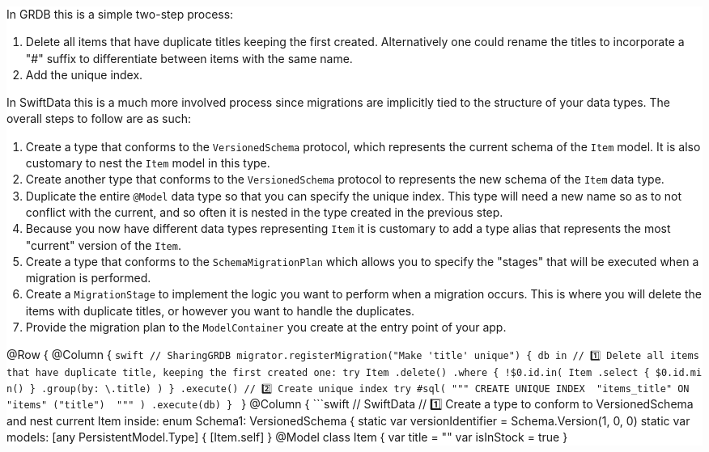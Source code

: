 In GRDB this is a simple two-step process:

  1. Delete all items that have duplicate titles keeping the first created. Alternatively one could
    rename the titles to
    incorporate a "#" suffix to differentiate between items with the same name.
  1. Add the unique index.

In SwiftData this is a much more involved process since migrations are implicitly tied to the 
structure of your data types. The overall steps to follow are as such:

  1. Create a type that conforms to the `VersionedSchema` protocol, which represents the current
     schema of the `Item` model. It is also customary to nest the `Item` model in this type.
  1. Create another type that conforms to the `VersionedSchema` protocol to represents the
     new schema of the `Item` data type.
  1. Duplicate the entire `@Model` data type so that you can specify the unique index. This type
     will need a new name so as to not conflict with the current, and so often it is nested in
     the type created in the previous step.
  1. Because you now have different data types representing `Item` it is customary to add a 
     type alias that represents the most "current" version of the `Item`.
  1. Create a type that conforms to the `SchemaMigrationPlan` which allows you to specify the
    "stages" that will be executed when a migration is performed.
  1. Create a `MigrationStage` to implement the logic you want to perform when a migration occurs.
    This is where you will delete the items with duplicate titles, or however you want to handle
    the duplicates.
  1. Provide the migration plan to the `ModelContainer` you create at the entry point of your app.

@Row {
  @Column {
    ```swift
    // SharingGRDB
    migrator.registerMigration("Make 'title' unique") { db in
      // 1️⃣ Delete all items that have duplicate title, keeping the first created one:
      try Item
        .delete()
        .where {
          !$0.id.in(
            Item
              .select { $0.id.min() }
              .group(by: \.title)
          )
        }
        .execute()
      // 2️⃣ Create unique index
      try #sql(
        """
        CREATE UNIQUE INDEX 
        "items_title" ON "items" ("title") 
        """
      )
      .execute(db)
    }
    ```
  }
  @Column {
    ```swift
    // SwiftData
    // 1️⃣ Create a type to conform to VersionedSchema and nest current Item inside:
    enum Schema1: VersionedSchema {
      static var versionIdentifier = Schema.Version(1, 0, 0)
      static var models: [any PersistentModel.Type] { [Item.self] }
      @Model
      class Item {
        var title = ""
        var isInStock = true
      }

[sq-gh]: http://github.com/pointfreeco/swift-structured-queries
[sq-defining-schema]: https://swiftpackageindex.com/pointfreeco/swift-structured-queries/main/documentation/structuredqueriescore/definingyourschema
[grdb-migration-docs]: https://swiftpackageindex.com/groue/grdb.swift/master/documentation/grdb/migrations